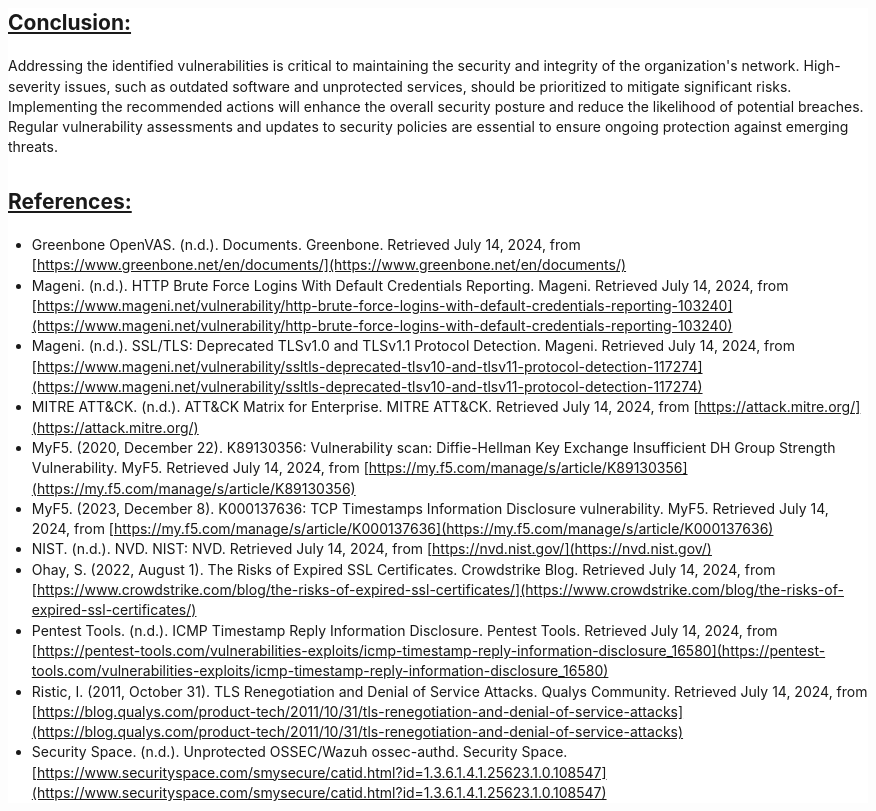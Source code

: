 ## [Conclusion:](#conclusion)
Addressing the identified vulnerabilities is critical to maintaining the security and integrity of the organization's network. High-severity issues, such as outdated software and unprotected services, should be prioritized to mitigate significant risks. Implementing the recommended actions will enhance the overall security posture and reduce the likelihood of potential breaches. Regular vulnerability assessments and updates to security policies are essential to ensure ongoing protection against emerging threats.

## [References:](#references)
- Greenbone OpenVAS. (n.d.). Documents. Greenbone. Retrieved July 14, 2024, from [https://www.greenbone.net/en/documents/](https://www.greenbone.net/en/documents/)
- Mageni. (n.d.). HTTP Brute Force Logins With Default Credentials Reporting. Mageni. Retrieved July 14, 2024, from [https://www.mageni.net/vulnerability/http-brute-force-logins-with-default-credentials-reporting-103240](https://www.mageni.net/vulnerability/http-brute-force-logins-with-default-credentials-reporting-103240)
- Mageni. (n.d.). SSL/TLS: Deprecated TLSv1.0 and TLSv1.1 Protocol Detection. Mageni. Retrieved July 14, 2024, from [https://www.mageni.net/vulnerability/ssltls-deprecated-tlsv10-and-tlsv11-protocol-detection-117274](https://www.mageni.net/vulnerability/ssltls-deprecated-tlsv10-and-tlsv11-protocol-detection-117274)
- MITRE ATT&CK. (n.d.). ATT&CK Matrix for Enterprise. MITRE ATT&CK. Retrieved July 14, 2024, from [https://attack.mitre.org/](https://attack.mitre.org/)
- MyF5. (2020, December 22). K89130356: Vulnerability scan: Diffie-Hellman Key Exchange Insufficient DH Group Strength Vulnerability. MyF5. Retrieved July 14, 2024, from [https://my.f5.com/manage/s/article/K89130356](https://my.f5.com/manage/s/article/K89130356)
- MyF5. (2023, December 8). K000137636: TCP Timestamps Information Disclosure vulnerability. MyF5. Retrieved July 14, 2024, from [https://my.f5.com/manage/s/article/K000137636](https://my.f5.com/manage/s/article/K000137636)
- NIST. (n.d.). NVD. NIST: NVD. Retrieved July 14, 2024, from [https://nvd.nist.gov/](https://nvd.nist.gov/)
- Ohay, S. (2022, August 1). The Risks of Expired SSL Certificates. Crowdstrike Blog. Retrieved July 14, 2024, from [https://www.crowdstrike.com/blog/the-risks-of-expired-ssl-certificates/](https://www.crowdstrike.com/blog/the-risks-of-expired-ssl-certificates/)
- Pentest Tools. (n.d.). ICMP Timestamp Reply Information Disclosure. Pentest Tools. Retrieved July 14, 2024, from [https://pentest-tools.com/vulnerabilities-exploits/icmp-timestamp-reply-information-disclosure_16580](https://pentest-tools.com/vulnerabilities-exploits/icmp-timestamp-reply-information-disclosure_16580)
- Ristic, I. (2011, October 31). TLS Renegotiation and Denial of Service Attacks. Qualys Community. Retrieved July 14, 2024, from [https://blog.qualys.com/product-tech/2011/10/31/tls-renegotiation-and-denial-of-service-attacks](https://blog.qualys.com/product-tech/2011/10/31/tls-renegotiation-and-denial-of-service-attacks)
- Security Space. (n.d.). Unprotected OSSEC/Wazuh ossec-authd. Security Space. [https://www.securityspace.com/smysecure/catid.html?id=1.3.6.1.4.1.25623.1.0.108547](https://www.securityspace.com/smysecure/catid.html?id=1.3.6.1.4.1.25623.1.0.108547)
